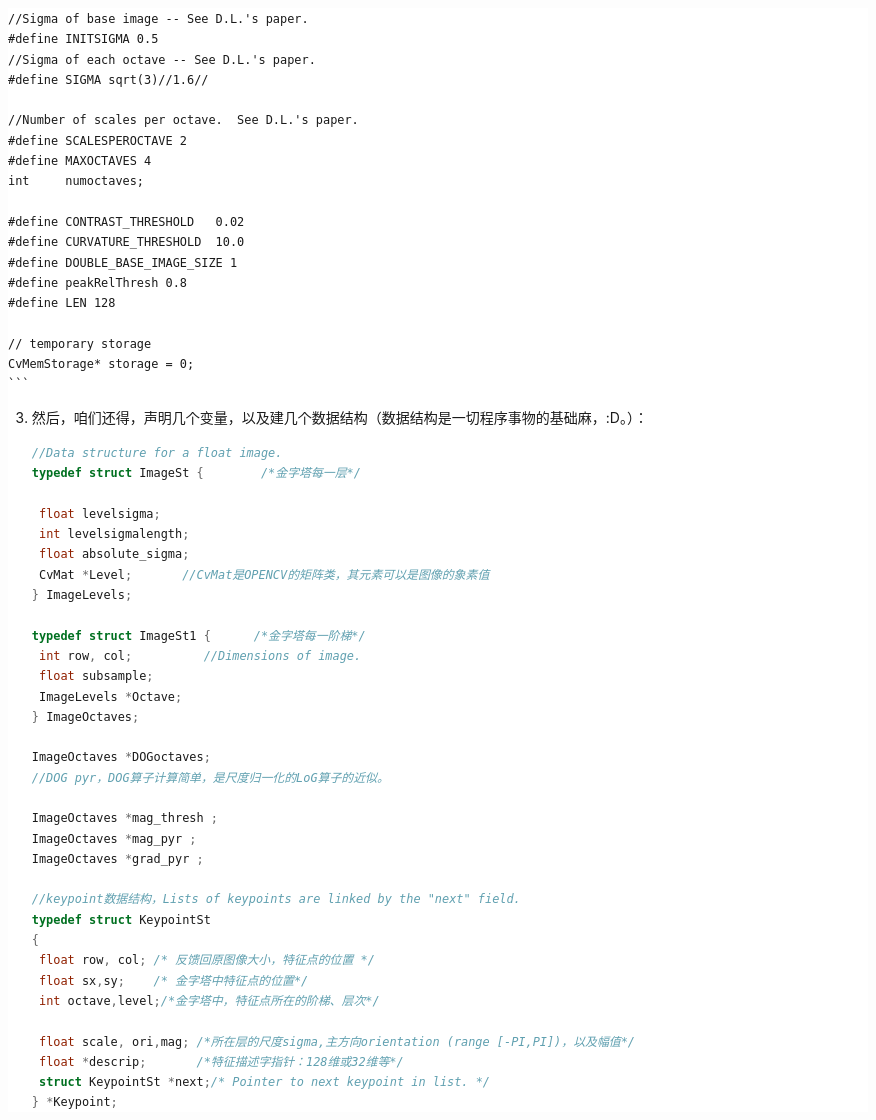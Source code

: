     //Sigma of base image -- See D.L.'s paper.
    #define INITSIGMA 0.5
    //Sigma of each octave -- See D.L.'s paper.
    #define SIGMA sqrt(3)//1.6//

    //Number of scales per octave.  See D.L.'s paper.
    #define SCALESPEROCTAVE 2
    #define MAXOCTAVES 4
    int     numoctaves;

    #define CONTRAST_THRESHOLD   0.02
    #define CURVATURE_THRESHOLD  10.0
    #define DOUBLE_BASE_IMAGE_SIZE 1
    #define peakRelThresh 0.8
    #define LEN 128

    // temporary storage
    CvMemStorage* storage = 0;
    ```

3. 然后，咱们还得，声明几个变量，以及建几个数据结构（数据结构是一切程序事物的基础麻，:D。）：

    ```c
    //Data structure for a float image.
    typedef struct ImageSt {        /*金字塔每一层*/

     float levelsigma;
     int levelsigmalength;
     float absolute_sigma;
     CvMat *Level;       //CvMat是OPENCV的矩阵类，其元素可以是图像的象素值
    } ImageLevels;

    typedef struct ImageSt1 {      /*金字塔每一阶梯*/
     int row, col;          //Dimensions of image.
     float subsample;
     ImageLevels *Octave;
    } ImageOctaves;

    ImageOctaves *DOGoctaves;
    //DOG pyr，DOG算子计算简单，是尺度归一化的LoG算子的近似。

    ImageOctaves *mag_thresh ;
    ImageOctaves *mag_pyr ;
    ImageOctaves *grad_pyr ;

    //keypoint数据结构，Lists of keypoints are linked by the "next" field.
    typedef struct KeypointSt
    {
     float row, col; /* 反馈回原图像大小，特征点的位置 */
     float sx,sy;    /* 金字塔中特征点的位置*/
     int octave,level;/*金字塔中，特征点所在的阶梯、层次*/

     float scale, ori,mag; /*所在层的尺度sigma,主方向orientation (range [-PI,PI])，以及幅值*/
     float *descrip;       /*特征描述字指针：128维或32维等*/
     struct KeypointSt *next;/* Pointer to next keypoint in list. */
    } *Keypoint;
